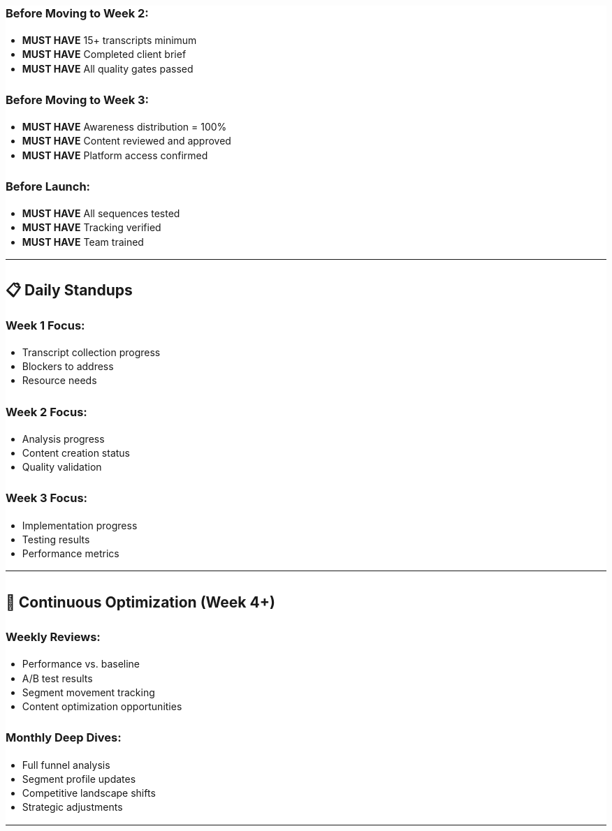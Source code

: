 ### Before Moving to Week 2:
- **MUST HAVE** 15+ transcripts minimum
- **MUST HAVE** Completed client brief
- **MUST HAVE** All quality gates passed

### Before Moving to Week 3:
- **MUST HAVE** Awareness distribution = 100%
- **MUST HAVE** Content reviewed and approved
- **MUST HAVE** Platform access confirmed

### Before Launch:
- **MUST HAVE** All sequences tested
- **MUST HAVE** Tracking verified
- **MUST HAVE** Team trained

---

## 📋 Daily Standups

### Week 1 Focus:
- Transcript collection progress
- Blockers to address
- Resource needs

### Week 2 Focus:
- Analysis progress
- Content creation status
- Quality validation

### Week 3 Focus:
- Implementation progress
- Testing results
- Performance metrics

---

## 🔄 Continuous Optimization (Week 4+)

### Weekly Reviews:
- Performance vs. baseline
- A/B test results
- Segment movement tracking
- Content optimization opportunities

### Monthly Deep Dives:
- Full funnel analysis
- Segment profile updates
- Competitive landscape shifts
- Strategic adjustments

---